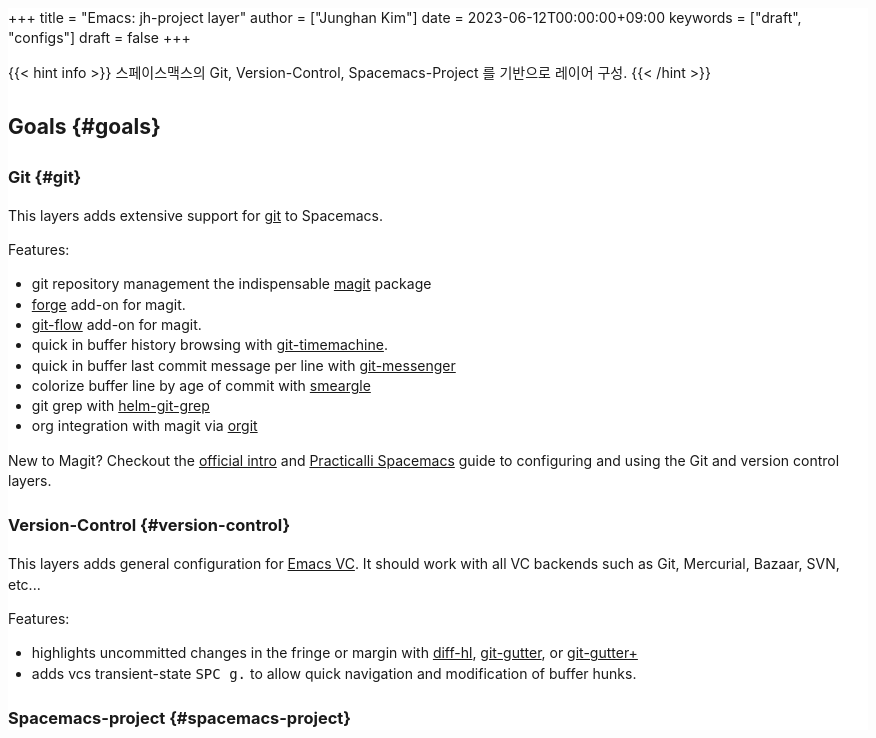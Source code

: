 +++
title = "Emacs: jh-project layer"
author = ["Junghan Kim"]
date = 2023-06-12T00:00:00+09:00
keywords = ["draft", "configs"]
draft = false
+++

{{< hint info >}}
스페이스맥스의 Git, Version-Control, Spacemacs-Project 를 기반으로 레이어 구성.
{{< /hint >}}




## Goals {#goals}


### Git {#git}

This layers adds extensive support for [git](http://git-scm.com/) to Spacemacs.

Features:

-   git repository management the indispensable [magit](http://magit.vc/) package
-   [forge](https://github.com/magit/forge/) add-on for magit.
-   [git-flow](https://github.com/jtatarik/magit-gitflow) add-on for magit.
-   quick in buffer history browsing with [git-timemachine](https://melpa.org/#/git-timemachine).
-   quick in buffer last commit message per line with [git-messenger](https://github.com/syohex/emacs-git-messenger)
-   colorize buffer line by age of commit with [smeargle](https://github.com/syohex/emacs-smeargle)
-   git grep with [helm-git-grep](https://github.com/yasuyk/helm-git-grep)
-   org integration with magit via [orgit](https://github.com/magit/orgit)

New to Magit? Checkout the [official intro](https://magit.vc/about/) and [Practicalli Spacemacs](https://practical.li/spacemacs/source-control/)
guide to configuring and using the Git and version control layers.


### Version-Control {#version-control}

This layers adds general configuration for [Emacs VC](http://www.gnu.org/software/emacs/manual/html_node/emacs/Version-Control.html).
It should work with all VC backends such as Git, Mercurial, Bazaar, SVN, etc...

Features:

-   highlights uncommitted changes in the fringe or margin with [diff-hl](https://github.com/dgutov/diff-hl), [git-gutter](https://github.com/syohex/emacs-git-gutter), or [git-gutter+](https://github.com/nonsequitur/git-gutter-plus)
-   adds vcs transient-state <kbd>SPC g.</kbd> to allow quick navigation and modification of buffer hunks.


### Spacemacs-project {#spacemacs-project}

